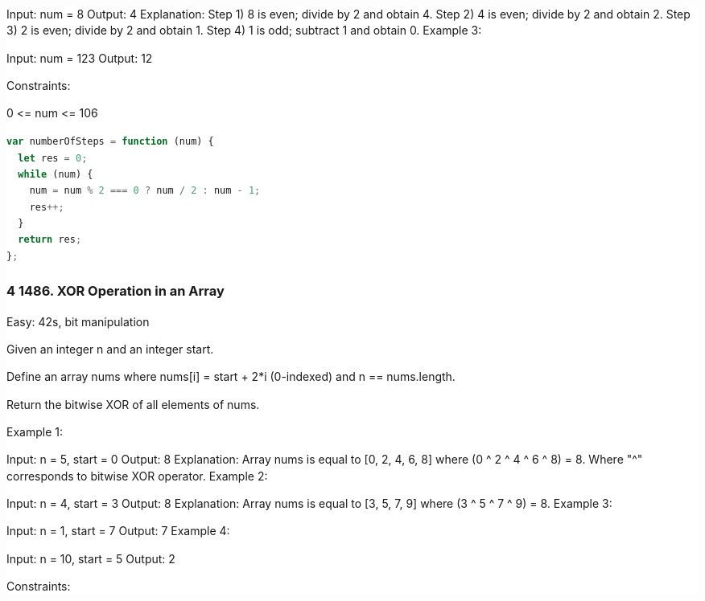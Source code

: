 Input: num = 8
Output: 4
Explanation:
Step 1) 8 is even; divide by 2 and obtain 4.
Step 2) 4 is even; divide by 2 and obtain 2.
Step 3) 2 is even; divide by 2 and obtain 1.
Step 4) 1 is odd; subtract 1 and obtain 0.
Example 3:

Input: num = 123
Output: 12

Constraints:

0 <= num <= 106

```js
var numberOfSteps = function (num) {
  let res = 0;
  while (num) {
    num = num % 2 === 0 ? num / 2 : num - 1;
    res++;
  }
  return res;
};
```

### 4 1486. XOR Operation in an Array

Easy: 42s, bit manipulation

Given an integer n and an integer start.

Define an array nums where nums[i] = start + 2\*i (0-indexed) and n == nums.length.

Return the bitwise XOR of all elements of nums.

Example 1:

Input: n = 5, start = 0
Output: 8
Explanation: Array nums is equal to [0, 2, 4, 6, 8] where (0 ^ 2 ^ 4 ^ 6 ^ 8) = 8.
Where "^" corresponds to bitwise XOR operator.
Example 2:

Input: n = 4, start = 3
Output: 8
Explanation: Array nums is equal to [3, 5, 7, 9] where (3 ^ 5 ^ 7 ^ 9) = 8.
Example 3:

Input: n = 1, start = 7
Output: 7
Example 4:

Input: n = 10, start = 5
Output: 2

Constraints:
